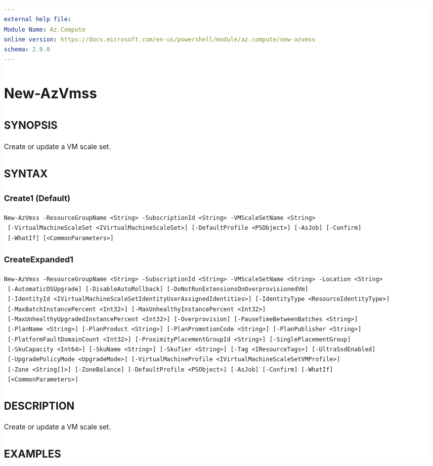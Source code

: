 ```yaml
---
external help file:
Module Name: Az.Compute
online version: https://docs.microsoft.com/en-us/powershell/module/az.compute/new-azvmss
schema: 2.0.0
---
```


# New-AzVmss

## SYNOPSIS
Create or update a VM scale set.

## SYNTAX

### Create1 (Default)
```
New-AzVmss -ResourceGroupName <String> -SubscriptionId <String> -VMScaleSetName <String>
 [-VirtualMachineScaleSet <IVirtualMachineScaleSet>] [-DefaultProfile <PSObject>] [-AsJob] [-Confirm]
 [-WhatIf] [<CommonParameters>]
```

### CreateExpanded1
```
New-AzVmss -ResourceGroupName <String> -SubscriptionId <String> -VMScaleSetName <String> -Location <String>
 [-AutomaticOSUpgrade] [-DisableAutoRollback] [-DoNotRunExtensionsOnOverprovisionedVm]
 [-IdentityId <IVirtualMachineScaleSetIdentityUserAssignedIdentities>] [-IdentityType <ResourceIdentityType>]
 [-MaxBatchInstancePercent <Int32>] [-MaxUnhealthyInstancePercent <Int32>]
 [-MaxUnhealthyUpgradedInstancePercent <Int32>] [-Overprovision] [-PauseTimeBetweenBatches <String>]
 [-PlanName <String>] [-PlanProduct <String>] [-PlanPromotionCode <String>] [-PlanPublisher <String>]
 [-PlatformFaultDomainCount <Int32>] [-ProximityPlacementGroupId <String>] [-SinglePlacementGroup]
 [-SkuCapacity <Int64>] [-SkuName <String>] [-SkuTier <String>] [-Tag <IResourceTags>] [-UltraSsdEnabled]
 [-UpgradePolicyMode <UpgradeMode>] [-VirtualMachineProfile <IVirtualMachineScaleSetVMProfile>]
 [-Zone <String[]>] [-ZoneBalance] [-DefaultProfile <PSObject>] [-AsJob] [-Confirm] [-WhatIf]
 [<CommonParameters>]
```

## DESCRIPTION
Create or update a VM scale set.

## EXAMPLES
